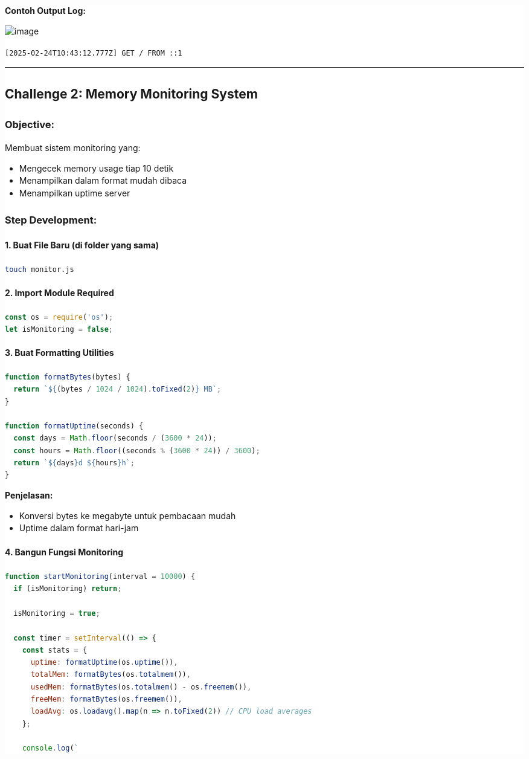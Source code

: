 **Contoh Output Log:**

![image](https://github.com/user-attachments/assets/0d63a225-03d2-4361-a9c0-1d8f713d9b91)

```
[2025-02-24T10:43:12.777Z] GET / FROM ::1
```

---

## **Challenge 2: Memory Monitoring System**

### **Objective:**
Membuat sistem monitoring yang:
- Mengecek memory usage tiap 10 detik
- Menampilkan dalam format mudah dibaca
- Menampilkan uptime server

### **Step Development:**

#### **1. Buat File Baru (di folder yang sama)**
```bash
touch monitor.js
```

#### **2. Import Module Required**
```javascript
const os = require('os');
let isMonitoring = false;
```

#### **3. Buat Formatting Utilities**
```javascript
function formatBytes(bytes) {
  return `${(bytes / 1024 / 1024).toFixed(2)} MB`;
}

function formatUptime(seconds) {
  const days = Math.floor(seconds / (3600 * 24));
  const hours = Math.floor((seconds % (3600 * 24)) / 3600);
  return `${days}d ${hours}h`;
}
```

**Penjelasan:**
- Konversi bytes ke megabyte untuk pembacaan mudah
- Uptime dalam format hari-jam

#### **4. Bangun Fungsi Monitoring**
```javascript
function startMonitoring(interval = 10000) {
  if (isMonitoring) return;
  
  isMonitoring = true;
  
  const timer = setInterval(() => {
    const stats = {
      uptime: formatUptime(os.uptime()),
      totalMem: formatBytes(os.totalmem()),
      usedMem: formatBytes(os.totalmem() - os.freemem()),
      freeMem: formatBytes(os.freemem()),
      loadAvg: os.loadavg().map(n => n.toFixed(2)) // CPU load averages
    };
    
    console.log(`
```